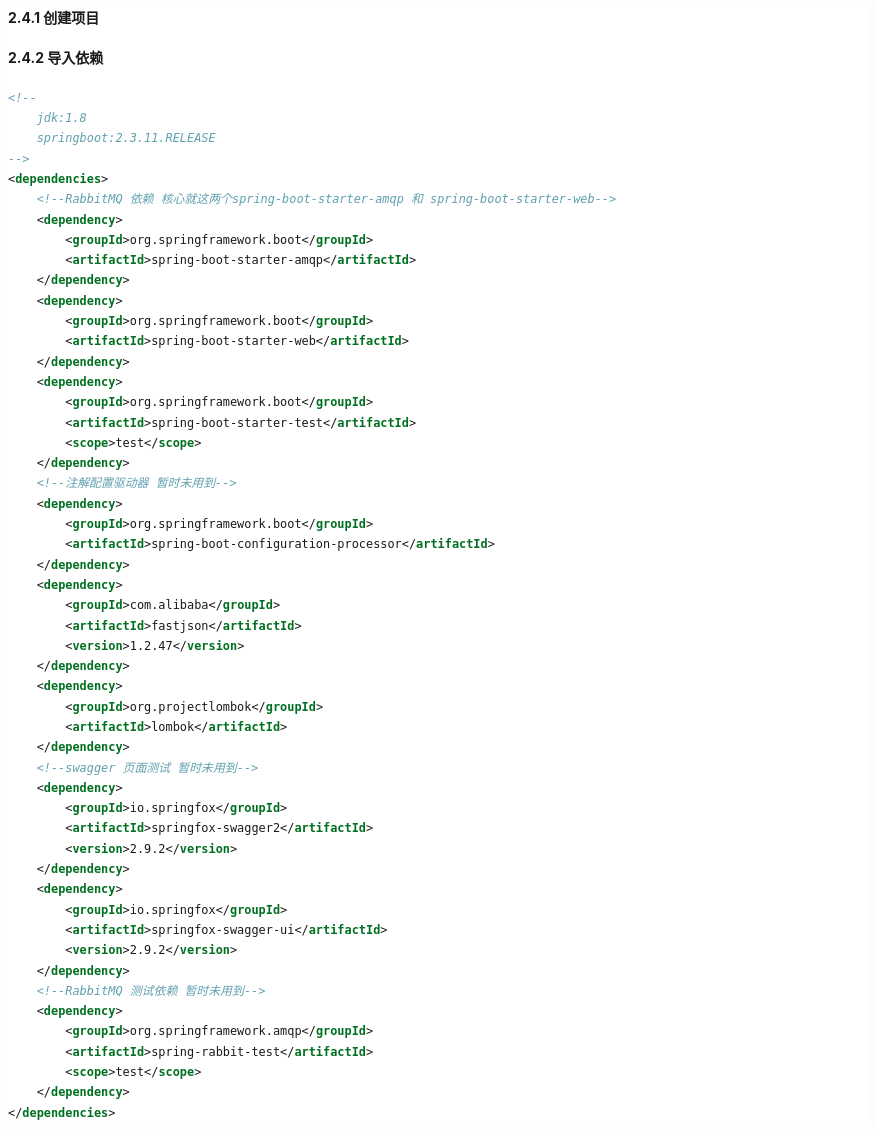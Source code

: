 #### 2.4.1 创建项目

#### 2.4.2 导入依赖

```xml
<!-- 
	jdk:1.8
	springboot:2.3.11.RELEASE
-->
<dependencies>
    <!--RabbitMQ 依赖 核心就这两个spring-boot-starter-amqp 和 spring-boot-starter-web-->
    <dependency>
        <groupId>org.springframework.boot</groupId>
        <artifactId>spring-boot-starter-amqp</artifactId>
    </dependency>
    <dependency>
        <groupId>org.springframework.boot</groupId>
        <artifactId>spring-boot-starter-web</artifactId>
    </dependency>
    <dependency>
        <groupId>org.springframework.boot</groupId>
        <artifactId>spring-boot-starter-test</artifactId>
        <scope>test</scope>
    </dependency>
    <!--注解配置驱动器 暂时未用到-->
    <dependency>
        <groupId>org.springframework.boot</groupId>
        <artifactId>spring-boot-configuration-processor</artifactId>
    </dependency>
    <dependency>
        <groupId>com.alibaba</groupId>
        <artifactId>fastjson</artifactId>
        <version>1.2.47</version>
    </dependency>
    <dependency>
        <groupId>org.projectlombok</groupId>
        <artifactId>lombok</artifactId>
    </dependency>
    <!--swagger 页面测试 暂时未用到-->
    <dependency>
        <groupId>io.springfox</groupId>
        <artifactId>springfox-swagger2</artifactId>
        <version>2.9.2</version>
    </dependency>
    <dependency>
        <groupId>io.springfox</groupId>
        <artifactId>springfox-swagger-ui</artifactId>
        <version>2.9.2</version>
    </dependency>
    <!--RabbitMQ 测试依赖 暂时未用到-->
    <dependency>
        <groupId>org.springframework.amqp</groupId>
        <artifactId>spring-rabbit-test</artifactId>
        <scope>test</scope>
    </dependency>
</dependencies>
```
